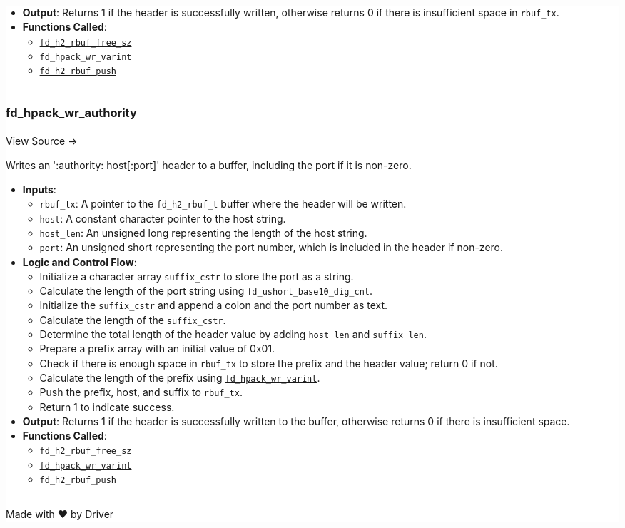 - **Output**: Returns 1 if the header is successfully written, otherwise returns 0 if there is insufficient space in `rbuf_tx`.
- **Functions Called**:
    - [`fd_h2_rbuf_free_sz`](<fd_h2_rbuf.h.md#fd_h2_rbuf_free_sz>)
    - [`fd_hpack_wr_varint`](<#fd_hpack_wr_varint>)
    - [`fd_h2_rbuf_push`](<fd_h2_rbuf.h.md#fd_h2_rbuf_push>)


---
### fd\_hpack\_wr\_authority
[View Source →](<../../../../../src/waltz/h2/fd_hpack_wr.h#L145>)

Writes an ':authority: host[:port]' header to a buffer, including the port if it is non-zero.
- **Inputs**:
    - `rbuf_tx`: A pointer to the `fd_h2_rbuf_t` buffer where the header will be written.
    - `host`: A constant character pointer to the host string.
    - `host_len`: An unsigned long representing the length of the host string.
    - `port`: An unsigned short representing the port number, which is included in the header if non-zero.
- **Logic and Control Flow**:
    - Initialize a character array `suffix_cstr` to store the port as a string.
    - Calculate the length of the port string using `fd_ushort_base10_dig_cnt`.
    - Initialize the `suffix_cstr` and append a colon and the port number as text.
    - Calculate the length of the `suffix_cstr`.
    - Determine the total length of the header value by adding `host_len` and `suffix_len`.
    - Prepare a prefix array with an initial value of 0x01.
    - Check if there is enough space in `rbuf_tx` to store the prefix and the header value; return 0 if not.
    - Calculate the length of the prefix using [`fd_hpack_wr_varint`](<#fd_hpack_wr_varint>).
    - Push the prefix, host, and suffix to `rbuf_tx`.
    - Return 1 to indicate success.
- **Output**: Returns 1 if the header is successfully written to the buffer, otherwise returns 0 if there is insufficient space.
- **Functions Called**:
    - [`fd_h2_rbuf_free_sz`](<fd_h2_rbuf.h.md#fd_h2_rbuf_free_sz>)
    - [`fd_hpack_wr_varint`](<#fd_hpack_wr_varint>)
    - [`fd_h2_rbuf_push`](<fd_h2_rbuf.h.md#fd_h2_rbuf_push>)



---
Made with ❤️ by [Driver](https://www.driver.ai/)